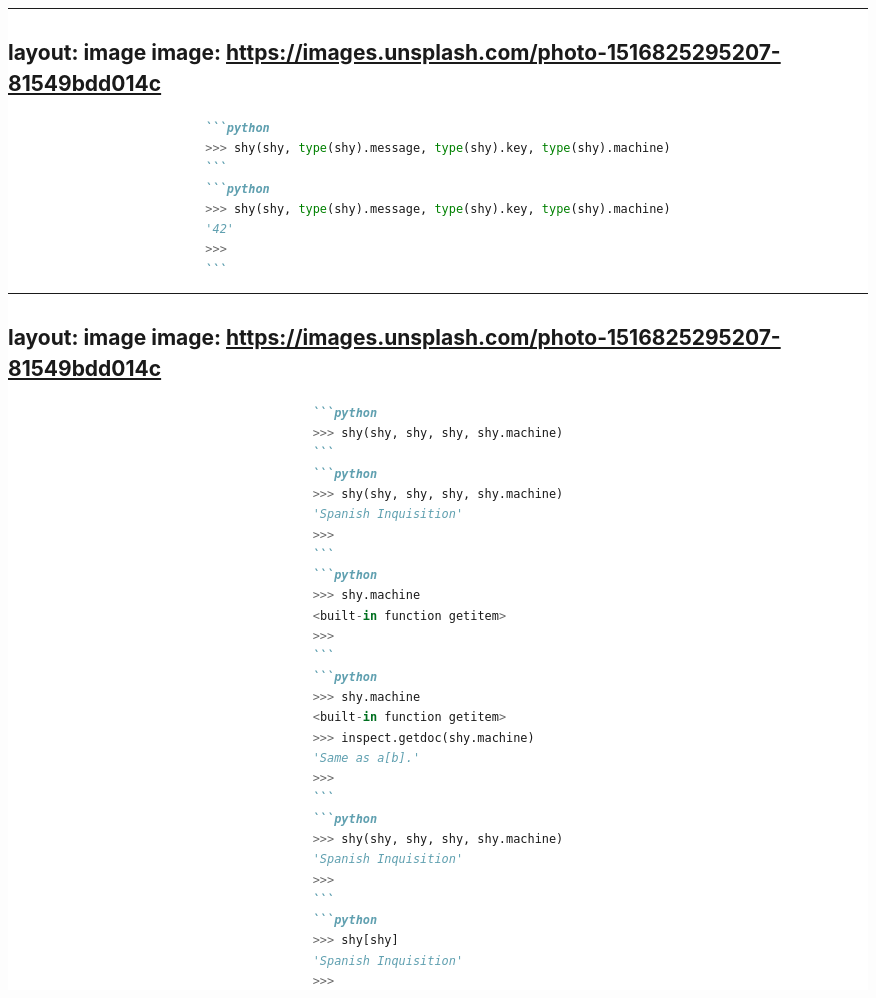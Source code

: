 <style>
div {
  display: flex;
  align-items: center;
  justify-content: center;
}
</style>

<BarBottom  color="#F8F8F0" bg="#282634" title="slides.ucodery.com/intro-to-introspection">
  <Item text="@ucodery"><carbon:logo-github /></Item>
  <Item text="@ucodery@fosstodon.org"><carbon:logo-mastodon /></Item>
</BarBottom>

---
layout: image
image: https://images.unsplash.com/photo-1516825295207-81549bdd014c
---

````md magic-move
```python
>>> shy(shy, type(shy).message, type(shy).key, type(shy).machine)
```
```python
>>> shy(shy, type(shy).message, type(shy).key, type(shy).machine)
'42'
>>> 
```
````

<BarBottom  color="#F8F8F0" bg="#282634" title="slides.ucodery.com/intro-to-introspection">
  <Item text="@ucodery"><carbon:logo-github /></Item>
  <Item text="@ucodery@fosstodon.org"><carbon:logo-mastodon /></Item>
</BarBottom>

---
layout: image
image: https://images.unsplash.com/photo-1516825295207-81549bdd014c
---

````md magic-move
```python
>>> shy(shy, shy, shy, shy.machine)
```
```python
>>> shy(shy, shy, shy, shy.machine)
'Spanish Inquisition'
>>> 
```
```python
>>> shy.machine
<built-in function getitem>
>>> 
```
```python
>>> shy.machine
<built-in function getitem>
>>> inspect.getdoc(shy.machine)
'Same as a[b].'
>>> 
```
```python
>>> shy(shy, shy, shy, shy.machine)
'Spanish Inquisition'
>>> 
```
```python
>>> shy[shy]
'Spanish Inquisition'
>>> 
````
